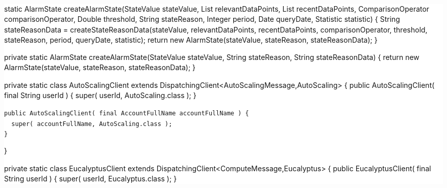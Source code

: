   static AlarmState createAlarmState(StateValue stateValue,
      List<Double> relevantDataPoints, List<Double> recentDataPoints,
      ComparisonOperator comparisonOperator, Double threshold, String stateReason, Integer period, Date queryDate, Statistic statistic) {
    String stateReasonData = createStateReasonData(stateValue, relevantDataPoints, recentDataPoints, comparisonOperator, threshold, stateReason, period, queryDate, statistic);
    return new AlarmState(stateValue, stateReason, stateReasonData);
  }

  private static AlarmState createAlarmState(StateValue stateValue,
      String stateReason, String stateReasonData) {
    return new AlarmState(stateValue, stateReason, stateReasonData);
  }
  
  private static class AutoScalingClient extends DispatchingClient<AutoScalingMessage,AutoScaling> {
    public AutoScalingClient( final String userId ) {
      super( userId, AutoScaling.class );
    }

    public AutoScalingClient( final AccountFullName accountFullName ) {
      super( accountFullName, AutoScaling.class );
    }
  }

  private static class EucalyptusClient extends DispatchingClient<ComputeMessage,Eucalyptus> {
    public EucalyptusClient( final String userId ) {
      super( userId, Eucalyptus.class );
    }

